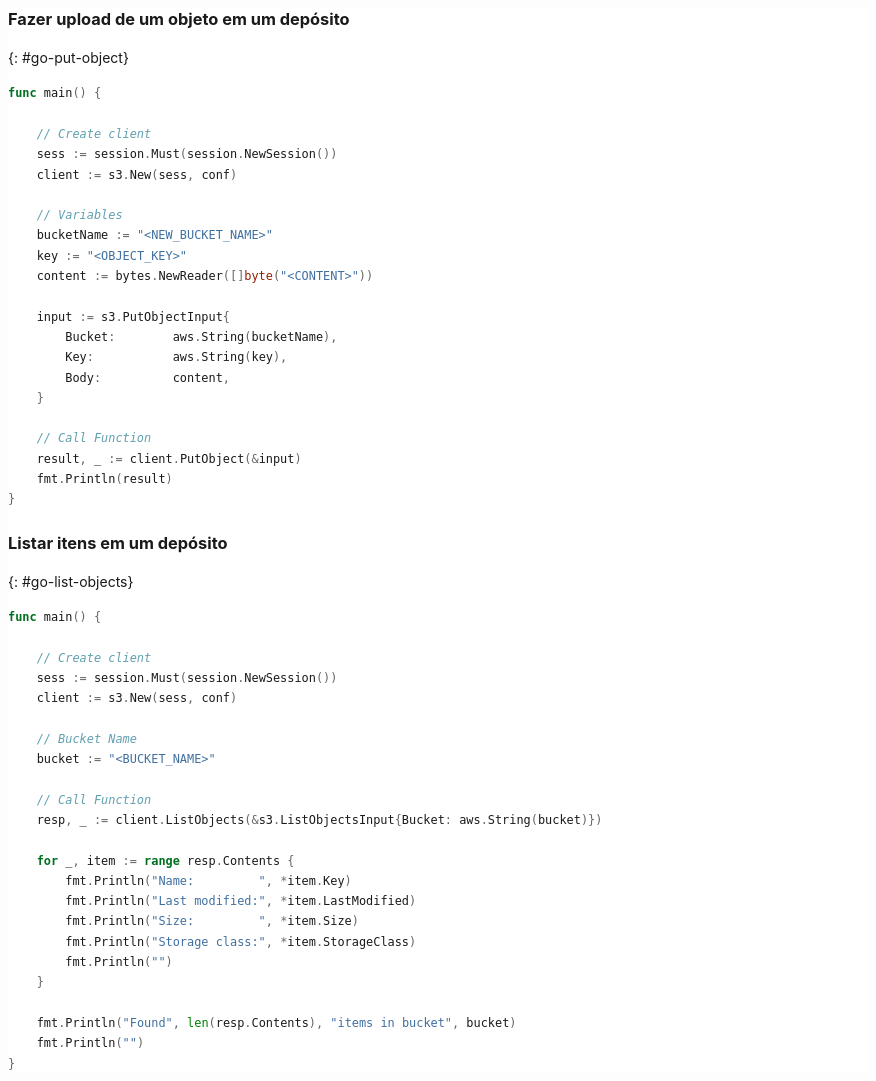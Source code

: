 
### Fazer upload de um objeto em um depósito
{: #go-put-object}

```Go
func main() {

    // Create client
    sess := session.Must(session.NewSession())
    client := s3.New(sess, conf)

    // Variables
    bucketName := "<NEW_BUCKET_NAME>"
    key := "<OBJECT_KEY>"
    content := bytes.NewReader([]byte("<CONTENT>"))

    input := s3.PutObjectInput{
        Bucket:        aws.String(bucketName),
        Key:           aws.String(key),
        Body:          content,
    }

    // Call Function
    result, _ := client.PutObject(&input)
    fmt.Println(result)
}
```



### Listar itens em um depósito
{: #go-list-objects}

```Go
func main() {

    // Create client
    sess := session.Must(session.NewSession())
    client := s3.New(sess, conf)

    // Bucket Name
    bucket := "<BUCKET_NAME>"

    // Call Function
    resp, _ := client.ListObjects(&s3.ListObjectsInput{Bucket: aws.String(bucket)})

    for _, item := range resp.Contents {
        fmt.Println("Name:         ", *item.Key)
        fmt.Println("Last modified:", *item.LastModified)
        fmt.Println("Size:         ", *item.Size)
        fmt.Println("Storage class:", *item.StorageClass)
        fmt.Println("")
    }

    fmt.Println("Found", len(resp.Contents), "items in bucket", bucket)
    fmt.Println("")
}

```
